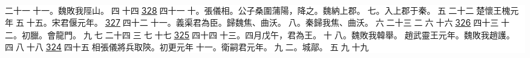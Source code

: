 <td>二十一</td>
<td>十一。魏敗我陘山。</td>
<td>四</td>
<td>十四</td>
</tr>
<tr>
<td><a href="https://zh.wikipedia.org/wiki/%E5%89%8D328%E5%B9%B4" class="extiw" title="w:前328年">328</a></td>
<td>四十一</td>
<td>十。張儀相。公子桑圍蒲陽，降之。魏納上郡。</td>
<td>七。入上郡于秦。</td>
<td>五</td>
<td>二十二</td>
<td>楚懷王槐元年</td>
<td>五</td>
<td>十五。宋君偃元年。</td>
</tr>
<tr>
<td><a href="https://zh.wikipedia.org/wiki/%E5%89%8D327%E5%B9%B4" class="extiw" title="w:前327年">327</a></td>
<td>四十二</td>
<td>十一。義渠君為臣。歸魏焦、曲沃。</td>
<td>八。秦歸我焦、曲沃。</td>
<td>六</td>
<td>二十三</td>
<td>二</td>
<td>六</td>
<td>十六</td>
</tr>
<tr>
<td><a href="https://zh.wikipedia.org/wiki/%E5%89%8D326%E5%B9%B4" class="extiw" title="w:前326年">326</a></td>
<td>四十三</td>
<td>十二。初臘。會龍門。</td>
<td>九</td>
<td>七</td>
<td>二十四</td>
<td>三</td>
<td>七</td>
<td>十七</td>
</tr>
<tr>
<td><a href="https://zh.wikipedia.org/wiki/%E5%89%8D325%E5%B9%B4" class="extiw" title="w:前325年">325</a></td>
<td>四十四</td>
<td>十三。四月戊午，君為王。</td>
<td>十</td>
<td>八。魏敗我韓舉。</td>
<td>趙武靈王元年。魏敗我趙護。</td>
<td>四</td>
<td>八</td>
<td>十八</td>
</tr>
<tr>
<td><a href="https://zh.wikipedia.org/wiki/%E5%89%8D324%E5%B9%B4" class="extiw" title="w:前324年">324</a></td>
<td>四十五</td>
<td>相張儀將兵取陝。初更元年</td>
<td>十一。衛嗣君元年。</td>
<td>九</td>
<td>二。城鄗。</td>
<td>五</td>
<td>九</td>
<td>十九</td>